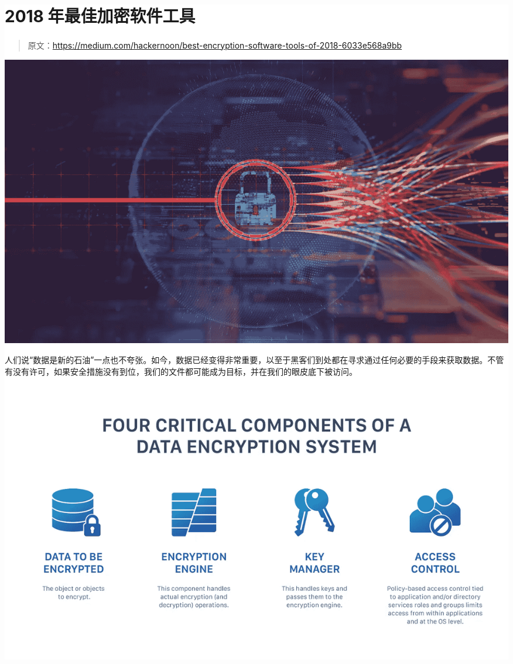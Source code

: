 # 2018 年最佳加密软件工具

> 原文：<https://medium.com/hackernoon/best-encryption-software-tools-of-2018-6033e568a9bb>

![](img/677dcaeaa8846351cb805f8345da1d75.png)

人们说“数据是新的石油”一点也不夸张。如今，数据已经变得非常重要，以至于黑客们到处都在寻求通过任何必要的手段来获取数据。不管有没有许可，如果安全措施没有到位，我们的文件都可能成为目标，并在我们的眼皮底下被访问。

![](img/147932b4d7e7c4e3cd04a2612aa098e7.png)

